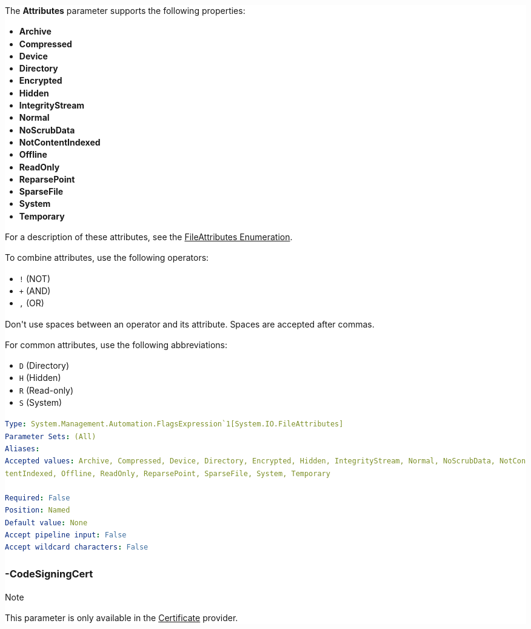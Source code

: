 The **Attributes** parameter supports the following properties:

- **Archive**
- **Compressed**
- **Device**
- **Directory**
- **Encrypted**
- **Hidden**
- **IntegrityStream**
- **Normal**
- **NoScrubData**
- **NotContentIndexed**
- **Offline**
- **ReadOnly**
- **ReparsePoint**
- **SparseFile**
- **System**
- **Temporary**

For a description of these attributes, see the [FileAttributes Enumeration](/dotnet/api/system.io.fileattributes).

To combine attributes, use the following operators:

- `!` (NOT)
- `+` (AND)
- `,` (OR)

Don't use spaces between an operator and its attribute. Spaces are accepted after commas.

For common attributes, use the following abbreviations:

- `D` (Directory)
- `H` (Hidden)
- `R` (Read-only)
- `S` (System)

```yaml
Type: System.Management.Automation.FlagsExpression`1[System.IO.FileAttributes]
Parameter Sets: (All)
Aliases:
Accepted values: Archive, Compressed, Device, Directory, Encrypted, Hidden, IntegrityStream, Normal, NoScrubData, NotContentIndexed, Offline, ReadOnly, ReparsePoint, SparseFile, System, Temporary

Required: False
Position: Named
Default value: None
Accept pipeline input: False
Accept wildcard characters: False
```

### -CodeSigningCert

> [!NOTE]
> This parameter is only available in the
> [Certificate](../Microsoft.PowerShell.Security/About/about_Certificate_Provider.md) provider.
